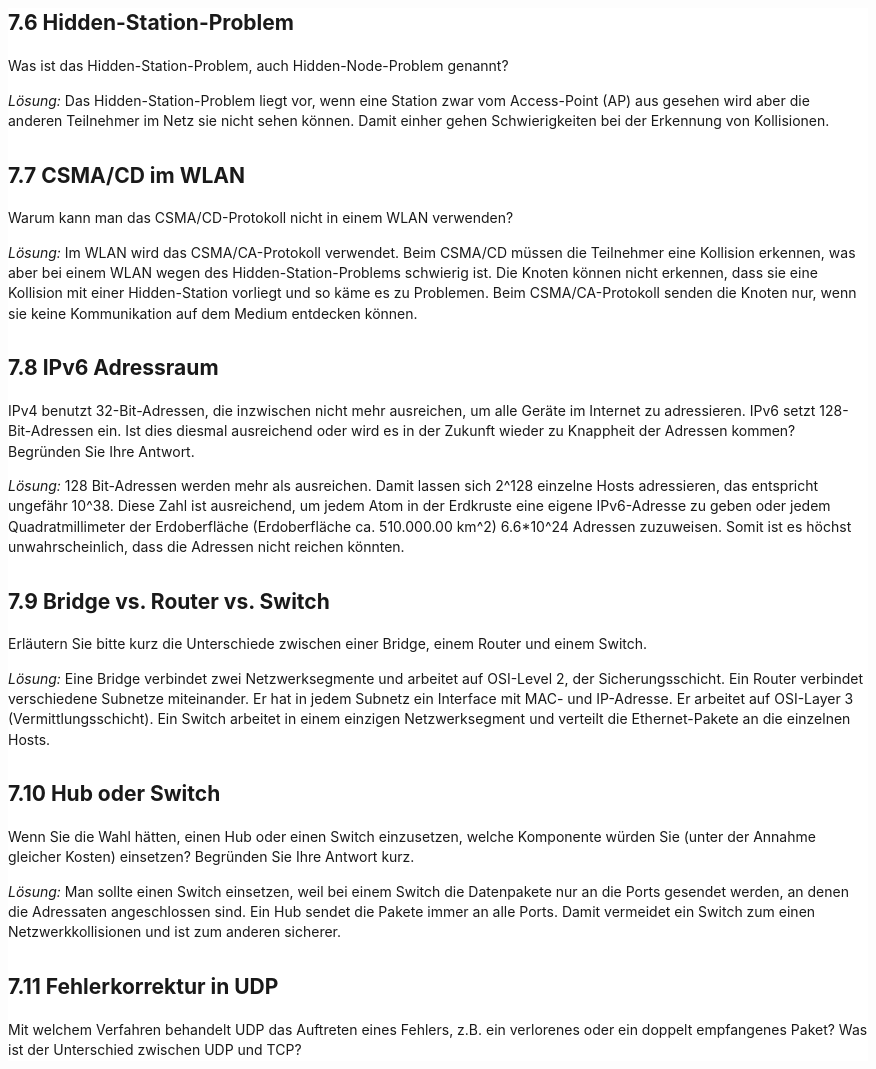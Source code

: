 ## 7.6 Hidden-Station-Problem
Was ist das Hidden-Station-Problem, auch Hidden-Node-Problem genannt?

*Lösung:*
Das Hidden-Station-Problem liegt vor, wenn eine Station zwar vom Access-Point (AP) aus gesehen wird aber die anderen Teilnehmer im Netz sie nicht sehen können. Damit einher gehen Schwierigkeiten bei der Erkennung von Kollisionen.

## 7.7 CSMA/CD im WLAN
Warum kann man das CSMA/CD-Protokoll nicht in einem WLAN verwenden?

*Lösung:*
Im WLAN wird das CSMA/CA-Protokoll verwendet. Beim CSMA/CD müssen die Teilnehmer eine Kollision erkennen, was aber bei einem WLAN wegen des Hidden-Station-Problems schwierig ist. Die Knoten können nicht erkennen, dass sie eine Kollision mit einer Hidden-Station vorliegt und so käme es zu Problemen. Beim CSMA/CA-Protokoll senden die Knoten nur, wenn sie keine Kommunikation auf dem Medium entdecken können.

## 7.8 IPv6 Adressraum
IPv4 benutzt 32-Bit-Adressen, die inzwischen nicht mehr ausreichen, um alle Geräte im Internet zu adressieren. IPv6 setzt 128-Bit-Adressen ein. Ist dies diesmal ausreichend oder wird es in der Zukunft wieder zu Knappheit der Adressen kommen? Begründen Sie Ihre Antwort.

*Lösung:*
128 Bit-Adressen werden mehr als ausreichen. Damit lassen sich 2^128 einzelne Hosts adressieren, das entspricht ungefähr 10^38. Diese Zahl ist ausreichend, um jedem Atom in der Erdkruste eine eigene IPv6-Adresse zu geben oder jedem Quadratmillimeter der Erdoberfläche (Erdoberfläche ca. 510.000.00 km^2) 6.6*10^24 Adressen zuzuweisen. Somit ist es höchst unwahrscheinlich, dass die Adressen nicht reichen könnten.

## 7.9 Bridge vs. Router vs. Switch
Erläutern Sie bitte kurz die Unterschiede zwischen einer Bridge, einem Router und einem Switch.

*Lösung:*
Eine Bridge verbindet zwei Netzwerksegmente und arbeitet auf OSI-Level 2, der Sicherungsschicht. Ein Router verbindet verschiedene Subnetze miteinander. Er hat in jedem Subnetz ein Interface mit MAC- und IP-Adresse. Er arbeitet auf OSI-Layer 3 (Vermittlungsschicht). Ein Switch arbeitet in einem einzigen Netzwerksegment und verteilt die Ethernet-Pakete an die einzelnen Hosts.

## 7.10 Hub oder Switch
Wenn Sie die Wahl hätten, einen Hub oder einen Switch einzusetzen, welche Komponente würden Sie (unter der Annahme gleicher Kosten) einsetzen? Begründen Sie Ihre Antwort kurz.

*Lösung:*
Man sollte einen Switch einsetzen, weil bei einem Switch die Datenpakete nur an die Ports gesendet werden, an denen die Adressaten angeschlossen sind. Ein Hub sendet die Pakete immer an alle Ports. Damit vermeidet ein Switch zum einen Netzwerkkollisionen und ist zum anderen sicherer.

## 7.11 Fehlerkorrektur in UDP
Mit welchem Verfahren behandelt UDP das Auftreten eines Fehlers, z.B. ein verlorenes oder ein doppelt empfangenes Paket? Was ist der Unterschied zwischen UDP und TCP?
